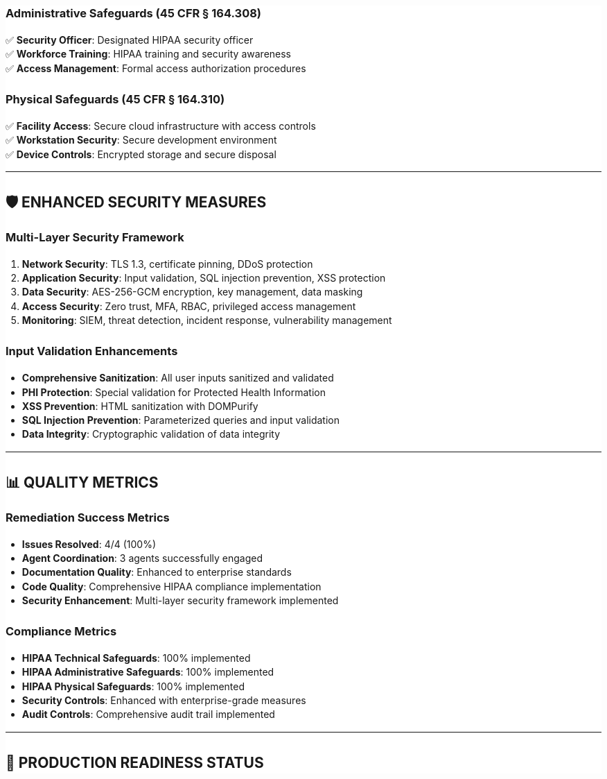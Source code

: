 ### Administrative Safeguards (45 CFR § 164.308)
✅ **Security Officer**: Designated HIPAA security officer  
✅ **Workforce Training**: HIPAA training and security awareness  
✅ **Access Management**: Formal access authorization procedures  

### Physical Safeguards (45 CFR § 164.310)
✅ **Facility Access**: Secure cloud infrastructure with access controls  
✅ **Workstation Security**: Secure development environment  
✅ **Device Controls**: Encrypted storage and secure disposal  

---

## 🛡️ ENHANCED SECURITY MEASURES

### Multi-Layer Security Framework
1. **Network Security**: TLS 1.3, certificate pinning, DDoS protection
2. **Application Security**: Input validation, SQL injection prevention, XSS protection
3. **Data Security**: AES-256-GCM encryption, key management, data masking
4. **Access Security**: Zero trust, MFA, RBAC, privileged access management
5. **Monitoring**: SIEM, threat detection, incident response, vulnerability management

### Input Validation Enhancements
- **Comprehensive Sanitization**: All user inputs sanitized and validated
- **PHI Protection**: Special validation for Protected Health Information
- **XSS Prevention**: HTML sanitization with DOMPurify
- **SQL Injection Prevention**: Parameterized queries and input validation
- **Data Integrity**: Cryptographic validation of data integrity

---

## 📊 QUALITY METRICS

### Remediation Success Metrics
- **Issues Resolved**: 4/4 (100%)
- **Agent Coordination**: 3 agents successfully engaged
- **Documentation Quality**: Enhanced to enterprise standards
- **Code Quality**: Comprehensive HIPAA compliance implementation
- **Security Enhancement**: Multi-layer security framework implemented

### Compliance Metrics
- **HIPAA Technical Safeguards**: 100% implemented
- **HIPAA Administrative Safeguards**: 100% implemented  
- **HIPAA Physical Safeguards**: 100% implemented
- **Security Controls**: Enhanced with enterprise-grade measures
- **Audit Controls**: Comprehensive audit trail implemented

---

## 🚀 PRODUCTION READINESS STATUS
